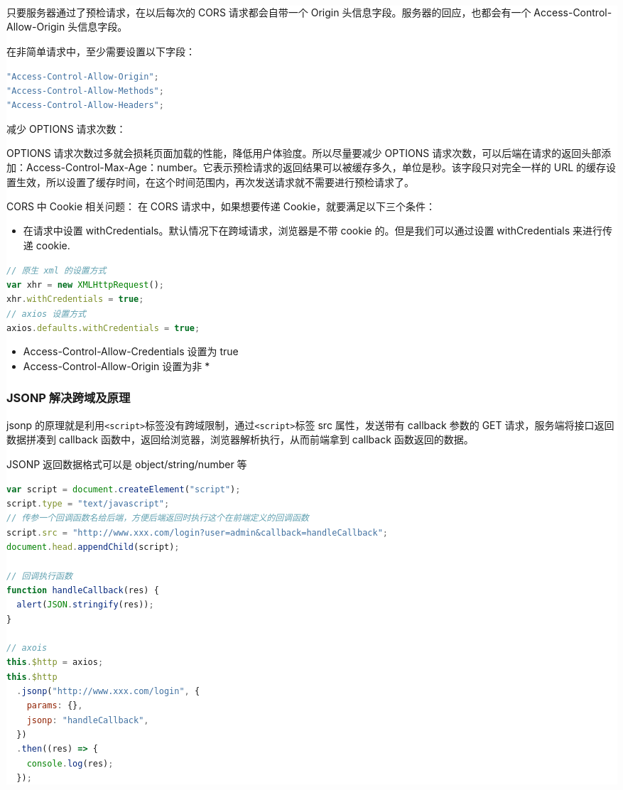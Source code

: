 只要服务器通过了预检请求，在以后每次的 CORS 请求都会自带一个 Origin 头信息字段。服务器的回应，也都会有一个
Access-Control-Allow-Origin 头信息字段。

在非简单请求中，至少需要设置以下字段：

```js
"Access-Control-Allow-Origin";
"Access-Control-Allow-Methods";
"Access-Control-Allow-Headers";
```

减少 OPTIONS 请求次数：

OPTIONS 请求次数过多就会损耗页面加载的性能，降低用户体验度。所以尽量要减少 OPTIONS
请求次数，可以后端在请求的返回头部添加：Access-Control-Max-Age：number。它表示预检请求的返回结果可以被缓存多久，单位是秒。该字段只对完全一样的
URL 的缓存设置生效，所以设置了缓存时间，在这个时间范围内，再次发送请求就不需要进行预检请求了。

CORS 中 Cookie 相关问题：
在 CORS 请求中，如果想要传递 Cookie，就要满足以下三个条件：

- 在请求中设置 withCredentials。默认情况下在跨域请求，浏览器是不带 cookie 的。但是我们可以通过设置 withCredentials 来进行传递
  cookie.

```js
// 原生 xml 的设置方式
var xhr = new XMLHttpRequest();
xhr.withCredentials = true;
// axios 设置方式
axios.defaults.withCredentials = true;
```

- Access-Control-Allow-Credentials 设置为 true
- Access-Control-Allow-Origin 设置为非 \*

### JSONP 解决跨域及原理

jsonp 的原理就是利用`<script>`标签没有跨域限制，通过`<script>`标签 src 属性，发送带有 callback 参数的 GET 请求，服务端将接口返回数据拼凑到
callback 函数中，返回给浏览器，浏览器解析执行，从而前端拿到 callback 函数返回的数据。

JSONP 返回数据格式可以是 object/string/number 等

```js
var script = document.createElement("script");
script.type = "text/javascript";
// 传参一个回调函数名给后端，方便后端返回时执行这个在前端定义的回调函数
script.src = "http://www.xxx.com/login?user=admin&callback=handleCallback";
document.head.appendChild(script);

// 回调执行函数
function handleCallback(res) {
  alert(JSON.stringify(res));
}

// axois
this.$http = axios;
this.$http
  .jsonp("http://www.xxx.com/login", {
    params: {},
    jsonp: "handleCallback",
  })
  .then((res) => {
    console.log(res);
  });
```
